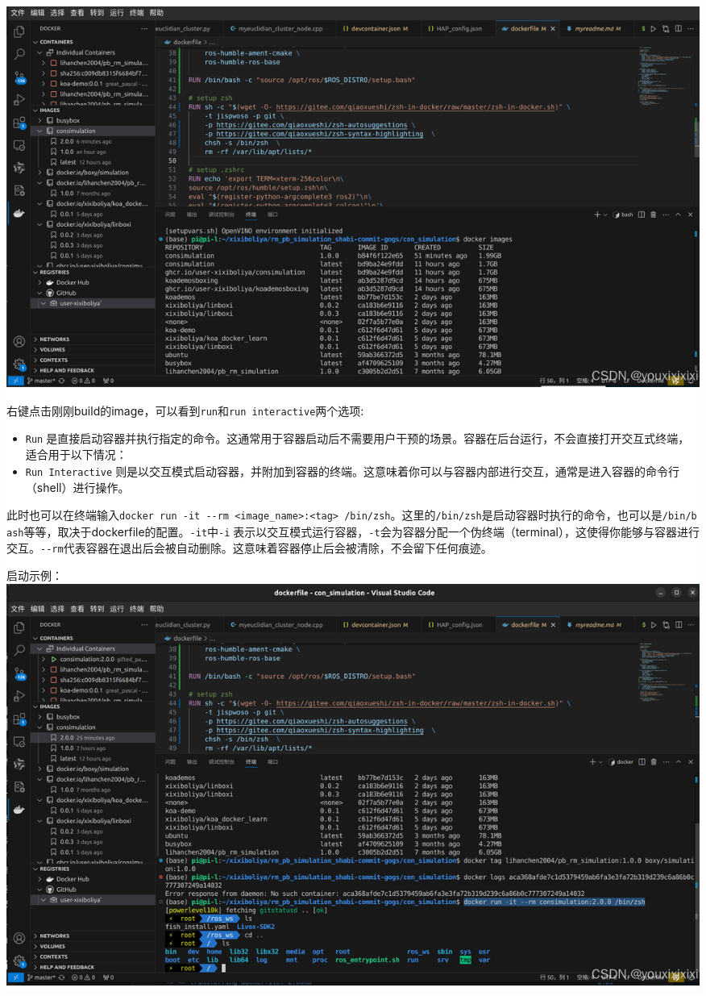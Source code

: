 ![请添加图片描述](./vscode-docker-remote-dev_files/b9e6d8ff16284477b38a2067eea65c1e.png)

右键点击刚刚build的image，可以看到`run`和`run interactive`两个选项:

-   `Run`
    是直接启动容器并执行指定的命令。这通常用于容器启动后不需要用户干预的场景。容器在后台运行，不会直接打开交互式终端，适合用于以下情况：
-   `Run Interactive`
    则是以交互模式启动容器，并附加到容器的终端。这意味着你可以与容器内部进行交互，通常是进入容器的命令行（shell）进行操作。

此时也可以在终端输入`docker run -it --rm <image_name>:<tag> /bin/zsh`。这里的`/bin/zsh`是启动容器时执行的命令，也可以是`/bin/bash`等等，取决于dockerfile的配置。`-it`中`-i` 表示以交互模式运行容器，`-t`会为容器分配一个伪终端（terminal），这使得你能够与容器进行交互。`--rm`代表容器在退出后会被自动删除。这意味着容器停止后会被清除，不会留下任何痕迹。

启动示例：
![startup-example](./vscode-docker-remote-dev_files/7b3271b5312e46bea17b8bb3e1939f41.png)

